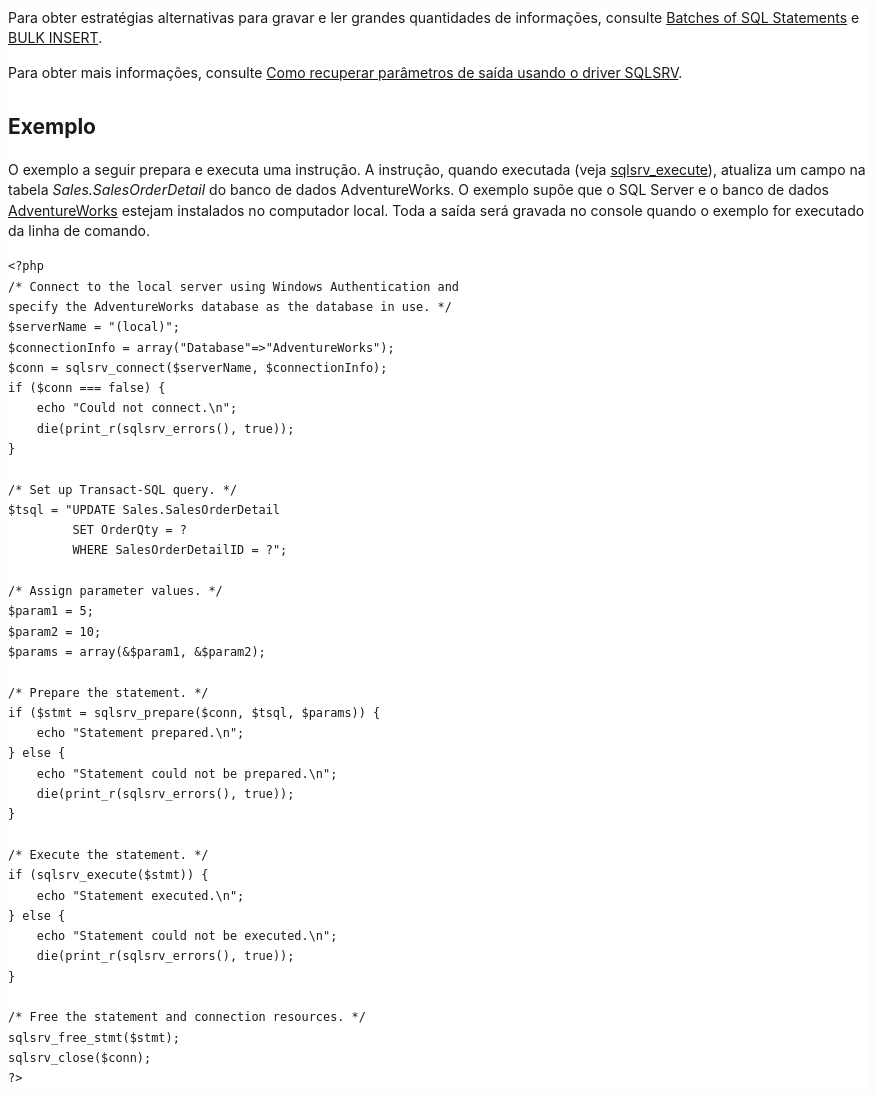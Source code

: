 Para obter estratégias alternativas para gravar e ler grandes quantidades de informações, consulte [Batches of SQL Statements](../../odbc/reference/develop-app/batches-of-sql-statements.md) e [BULK INSERT](../../t-sql/statements/bulk-insert-transact-sql.md).  
  
Para obter mais informações, consulte [Como recuperar parâmetros de saída usando o driver SQLSRV](../../connect/php/how-to-retrieve-output-parameters-using-the-sqlsrv-driver.md).  
  
## <a name="example"></a>Exemplo  
O exemplo a seguir prepara e executa uma instrução. A instrução, quando executada (veja [sqlsrv_execute](../../connect/php/sqlsrv-execute.md)), atualiza um campo na tabela *Sales.SalesOrderDetail* do banco de dados AdventureWorks. O exemplo supõe que o SQL Server e o banco de dados [AdventureWorks](https://github.com/Microsoft/sql-server-samples/tree/master/samples/databases/adventure-works) estejam instalados no computador local. Toda a saída será gravada no console quando o exemplo for executado da linha de comando.  
  
```  
<?php  
/* Connect to the local server using Windows Authentication and  
specify the AdventureWorks database as the database in use. */  
$serverName = "(local)";  
$connectionInfo = array("Database"=>"AdventureWorks");  
$conn = sqlsrv_connect($serverName, $connectionInfo);  
if ($conn === false) {  
    echo "Could not connect.\n";  
    die(print_r(sqlsrv_errors(), true));  
}  
  
/* Set up Transact-SQL query. */  
$tsql = "UPDATE Sales.SalesOrderDetail   
         SET OrderQty = ?   
         WHERE SalesOrderDetailID = ?";  
  
/* Assign parameter values. */  
$param1 = 5;  
$param2 = 10;  
$params = array(&$param1, &$param2);  
  
/* Prepare the statement. */  
if ($stmt = sqlsrv_prepare($conn, $tsql, $params)) {
    echo "Statement prepared.\n";  
} else {  
    echo "Statement could not be prepared.\n";  
    die(print_r(sqlsrv_errors(), true));  
}  
  
/* Execute the statement. */  
if (sqlsrv_execute($stmt)) {  
    echo "Statement executed.\n";  
} else {  
    echo "Statement could not be executed.\n";  
    die(print_r(sqlsrv_errors(), true));  
}  
  
/* Free the statement and connection resources. */  
sqlsrv_free_stmt($stmt);  
sqlsrv_close($conn);  
?>  
```  
  